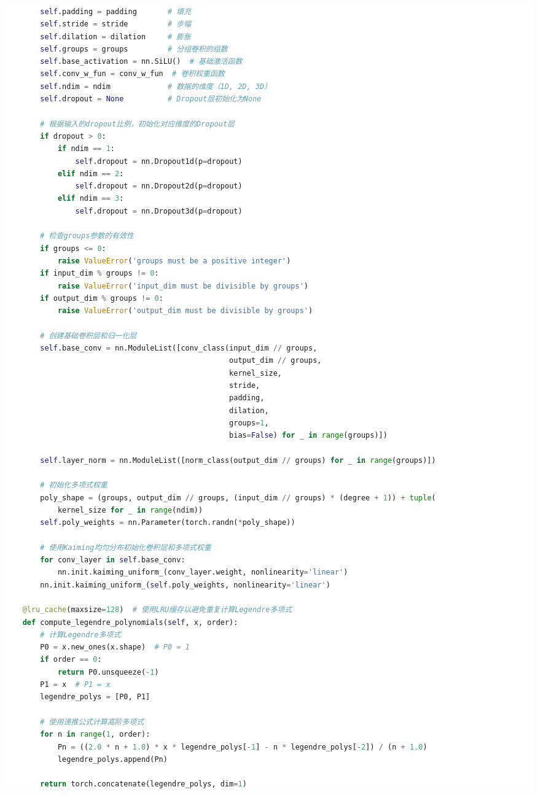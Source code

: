 ```python
        self.padding = padding       # 填充
        self.stride = stride         # 步幅
        self.dilation = dilation     # 膨胀
        self.groups = groups         # 分组卷积的组数
        self.base_activation = nn.SiLU()  # 基础激活函数
        self.conv_w_fun = conv_w_fun  # 卷积权重函数
        self.ndim = ndim             # 数据的维度（1D, 2D, 3D）
        self.dropout = None          # Dropout层初始化为None

        # 根据输入的dropout比例，初始化对应维度的Dropout层
        if dropout > 0:
            if ndim == 1:
                self.dropout = nn.Dropout1d(p=dropout)
            elif ndim == 2:
                self.dropout = nn.Dropout2d(p=dropout)
            elif ndim == 3:
                self.dropout = nn.Dropout3d(p=dropout)

        # 检查groups参数的有效性
        if groups <= 0:
            raise ValueError('groups must be a positive integer')
        if input_dim % groups != 0:
            raise ValueError('input_dim must be divisible by groups')
        if output_dim % groups != 0:
            raise ValueError('output_dim must be divisible by groups')

        # 创建基础卷积层和归一化层
        self.base_conv = nn.ModuleList([conv_class(input_dim // groups,
                                                   output_dim // groups,
                                                   kernel_size,
                                                   stride,
                                                   padding,
                                                   dilation,
                                                   groups=1,
                                                   bias=False) for _ in range(groups)])

        self.layer_norm = nn.ModuleList([norm_class(output_dim // groups) for _ in range(groups)])

        # 初始化多项式权重
        poly_shape = (groups, output_dim // groups, (input_dim // groups) * (degree + 1)) + tuple(
            kernel_size for _ in range(ndim))
        self.poly_weights = nn.Parameter(torch.randn(*poly_shape))

        # 使用Kaiming均匀分布初始化卷积层和多项式权重
        for conv_layer in self.base_conv:
            nn.init.kaiming_uniform_(conv_layer.weight, nonlinearity='linear')
        nn.init.kaiming_uniform_(self.poly_weights, nonlinearity='linear')

    @lru_cache(maxsize=128)  # 使用LRU缓存以避免重复计算Legendre多项式
    def compute_legendre_polynomials(self, x, order):
        # 计算Legendre多项式
        P0 = x.new_ones(x.shape)  # P0 = 1
        if order == 0:
            return P0.unsqueeze(-1)
        P1 = x  # P1 = x
        legendre_polys = [P0, P1]

        # 使用递推公式计算高阶多项式
        for n in range(1, order):
            Pn = ((2.0 * n + 1.0) * x * legendre_polys[-1] - n * legendre_polys[-2]) / (n + 1.0)
            legendre_polys.append(Pn)

        return torch.concatenate(legendre_polys, dim=1)
```
